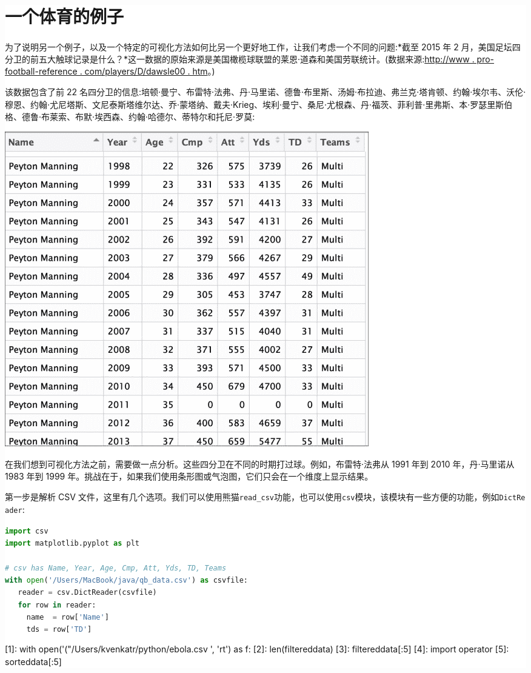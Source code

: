 # 一个体育的例子

为了说明另一个例子，以及一个特定的可视化方法如何比另一个更好地工作，让我们考虑一个不同的问题:*截至 2015 年 2 月，美国足坛四分卫的前五大触球记录是什么？*这一数据的原始来源是美国橄榄球联盟的莱恩·道森和美国劳联统计。(数据来源:[http://www . pro-football-reference . com/players/D/dawsle00 . htm](http://www.pro-football-reference.com/players/D/DawsLe00.htm)。)

该数据包含了前 22 名四分卫的信息:培顿·曼宁、布雷特·法弗、丹·马里诺、德鲁·布里斯、汤姆·布拉迪、弗兰克·塔肯顿、约翰·埃尔韦、沃伦·穆恩、约翰·尤尼塔斯、文尼泰斯塔维尔达、乔·蒙塔纳、戴夫·Krieg、埃利·曼宁、桑尼·尤根森、丹·福茨、菲利普·里弗斯、本·罗瑟里斯伯格、德鲁·布莱索、布默·埃西森、约翰·哈德尔、蒂特尔和托尼·罗莫:

![A sports example](img/B02085_02_05.jpg)

在我们想到可视化方法之前，需要做一点分析。这些四分卫在不同的时期打过球。例如，布雷特·法弗从 1991 年到 2010 年，丹·马里诺从 1983 年到 1999 年。挑战在于，如果我们使用条形图或气泡图，它们只会在一个维度上显示结果。

第一步是解析 CSV 文件，这里有几个选项。我们可以使用熊猫`read_csv`功能，也可以使用`csv`模块，该模块有一些方便的功能，例如`DictReader`:

```py
import csv 
import matplotlib.pyplot as plt

# csv has Name, Year, Age, Cmp, Att, Yds, TD, Teams
with open('/Users/MacBook/java/qb_data.csv') as csvfile: 
   reader = csv.DictReader(csvfile) 
   for row in reader:
     name  = row['Name']
     tds = row['TD']
```


[1]:  with open('("/Users/kvenkatr/python/ebola.csv ', 'rt') as f: 
[2]:    len(filtereddata)
[3]:  filtereddata[:5]
[4]:  import operator
[5]:  sorteddata[:5]